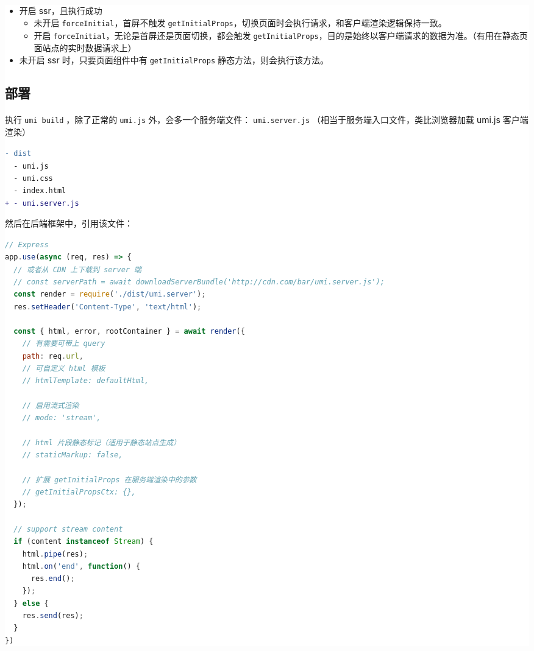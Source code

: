 - 开启 ssr，且执行成功
  - 未开启 `forceInitial`，首屏不触发 `getInitialProps`，切换页面时会执行请求，和客户端渲染逻辑保持一致。
  - 开启 `forceInitial`，无论是首屏还是页面切换，都会触发 `getInitialProps`，目的是始终以客户端请求的数据为准。（有用在静态页面站点的实时数据请求上）
- 未开启 ssr 时，只要页面组件中有 `getInitialProps` 静态方法，则会执行该方法。

## 部署

执行 `umi build` ，除了正常的 `umi.js` 外，会多一个服务端文件： `umi.server.js` （相当于服务端入口文件，类比浏览器加载 umi.js 客户端渲染）

```diff
- dist
  - umi.js
  - umi.css
  - index.html
+ - umi.server.js
```

然后在后端框架中，引用该文件：

```js
// Express
app.use(async (req, res) => {
  // 或者从 CDN 上下载到 server 端
  // const serverPath = await downloadServerBundle('http://cdn.com/bar/umi.server.js');
  const render = require('./dist/umi.server');
  res.setHeader('Content-Type', 'text/html');

  const { html, error, rootContainer } = await render({
    // 有需要可带上 query
    path: req.url,
    // 可自定义 html 模板
    // htmlTemplate: defaultHtml,

    // 启用流式渲染
    // mode: 'stream',

    // html 片段静态标记（适用于静态站点生成）
    // staticMarkup: false,

    // 扩展 getInitialProps 在服务端渲染中的参数
    // getInitialPropsCtx: {},
  });

  // support stream content
  if (content instanceof Stream) {
    html.pipe(res);
    html.on('end', function() {
      res.end();
    });
  } else {
    res.send(res);
  }
})
```
